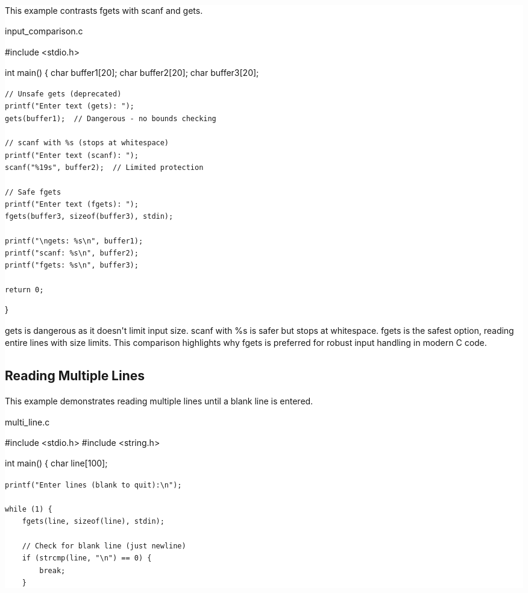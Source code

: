 This example contrasts fgets with scanf and
gets.

input_comparison.c
  

#include &lt;stdio.h&gt;

int main() {
    char buffer1[20];
    char buffer2[20];
    char buffer3[20];
    
    // Unsafe gets (deprecated)
    printf("Enter text (gets): ");
    gets(buffer1);  // Dangerous - no bounds checking
    
    // scanf with %s (stops at whitespace)
    printf("Enter text (scanf): ");
    scanf("%19s", buffer2);  // Limited protection
    
    // Safe fgets
    printf("Enter text (fgets): ");
    fgets(buffer3, sizeof(buffer3), stdin);
    
    printf("\ngets: %s\n", buffer1);
    printf("scanf: %s\n", buffer2);
    printf("fgets: %s\n", buffer3);
    
    return 0;
}

gets is dangerous as it doesn't limit input size. scanf
with %s is safer but stops at whitespace. fgets is the
safest option, reading entire lines with size limits. This comparison highlights
why fgets is preferred for robust input handling in modern C code.

## Reading Multiple Lines

This example demonstrates reading multiple lines until a blank line is entered.

multi_line.c
  

#include &lt;stdio.h&gt;
#include &lt;string.h&gt;

int main() {
    char line[100];
    
    printf("Enter lines (blank to quit):\n");
    
    while (1) {
        fgets(line, sizeof(line), stdin);
        
        // Check for blank line (just newline)
        if (strcmp(line, "\n") == 0) {
            break;
        }
        